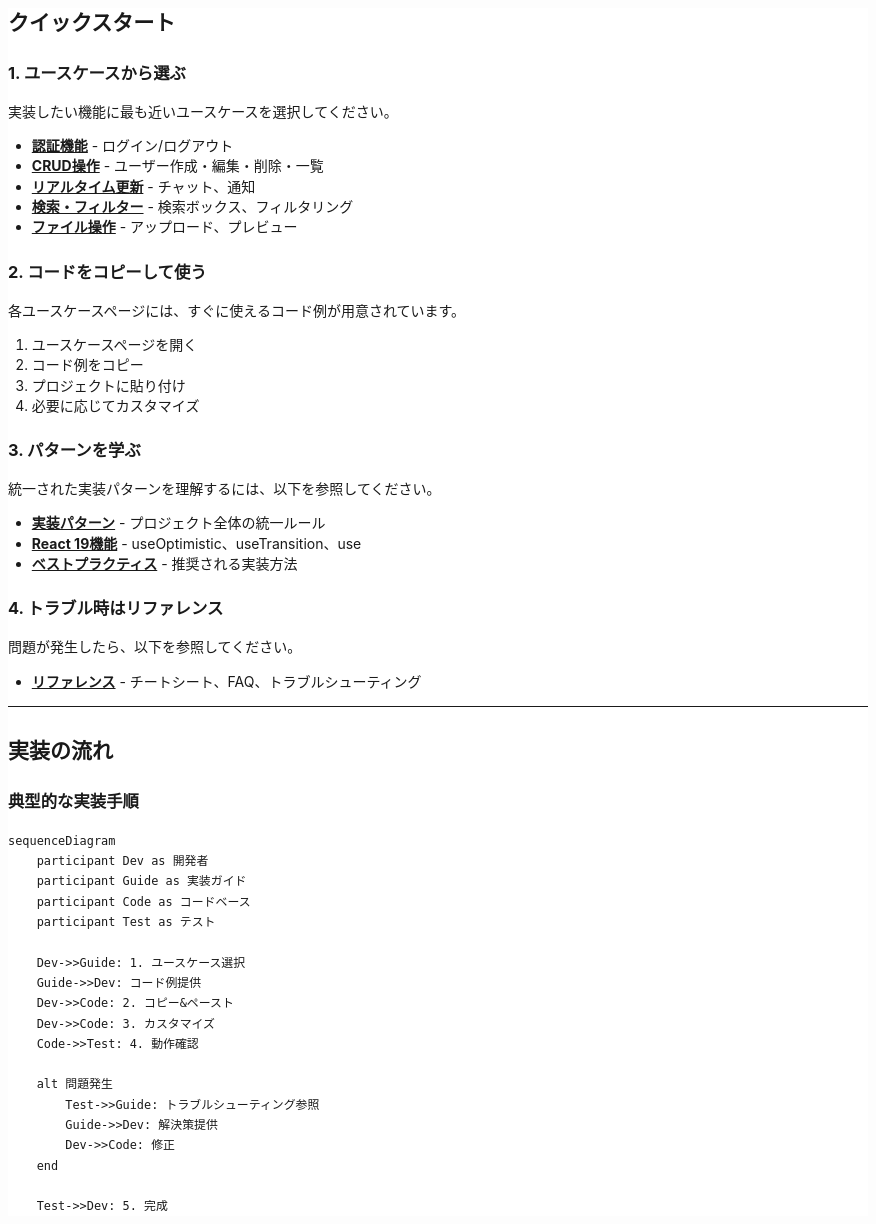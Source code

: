 ## クイックスタート

### 1. ユースケースから選ぶ

実装したい機能に最も近いユースケースを選択してください。

- **[認証機能](../04-use-cases/01-authentication.md)** - ログイン/ログアウト
- **[CRUD操作](../04-use-cases/02-crud-operations.md)** - ユーザー作成・編集・削除・一覧
- **[リアルタイム更新](../04-use-cases/03-realtime-updates.md)** - チャット、通知
- **[検索・フィルター](../04-use-cases/04-search-filter.md)** - 検索ボックス、フィルタリング
- **[ファイル操作](../04-use-cases/05-file-operations.md)** - アップロード、プレビュー

### 2. コードをコピーして使う

各ユースケースページには、すぐに使えるコード例が用意されています。

1. ユースケースページを開く
2. コード例をコピー
3. プロジェクトに貼り付け
4. 必要に応じてカスタマイズ

### 3. パターンを学ぶ

統一された実装パターンを理解するには、以下を参照してください。

- **[実装パターン](../03-patterns/)** - プロジェクト全体の統一ルール
- **[React 19機能](../05-react19-features/)** - useOptimistic、useTransition、use
- **[ベストプラクティス](../06-best-practices/)** - 推奨される実装方法

### 4. トラブル時はリファレンス

問題が発生したら、以下を参照してください。

- **[リファレンス](../07-reference/)** - チートシート、FAQ、トラブルシューティング

---

## 実装の流れ

### 典型的な実装手順

```mermaid
sequenceDiagram
    participant Dev as 開発者
    participant Guide as 実装ガイド
    participant Code as コードベース
    participant Test as テスト

    Dev->>Guide: 1. ユースケース選択
    Guide->>Dev: コード例提供
    Dev->>Code: 2. コピー&ペースト
    Dev->>Code: 3. カスタマイズ
    Code->>Test: 4. 動作確認

    alt 問題発生
        Test->>Guide: トラブルシューティング参照
        Guide->>Dev: 解決策提供
        Dev->>Code: 修正
    end

    Test->>Dev: 5. 完成
```
